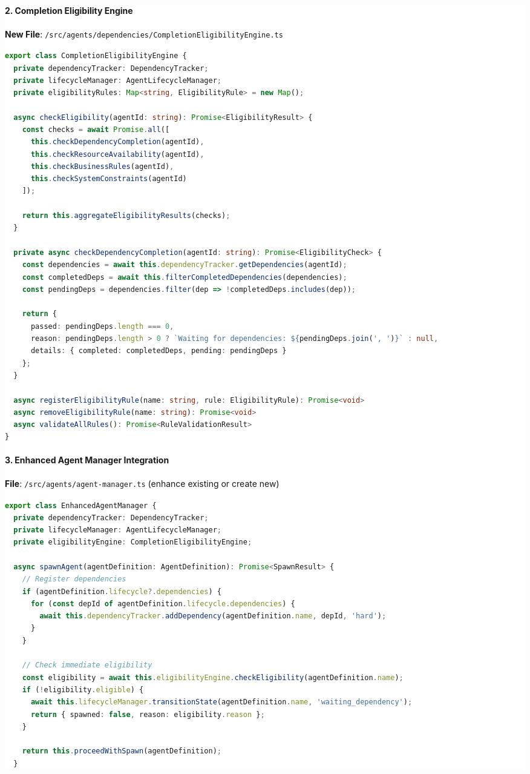 #### 2. Completion Eligibility Engine
**New File**: `/src/agents/dependencies/CompletionEligibilityEngine.ts`
```typescript
export class CompletionEligibilityEngine {
  private dependencyTracker: DependencyTracker;
  private lifecycleManager: AgentLifecycleManager;
  private eligibilityRules: Map<string, EligibilityRule> = new Map();

  async checkEligibility(agentId: string): Promise<EligibilityResult> {
    const checks = await Promise.all([
      this.checkDependencyCompletion(agentId),
      this.checkResourceAvailability(agentId),
      this.checkBusinessRules(agentId),
      this.checkSystemConstraints(agentId)
    ]);

    return this.aggregateEligibilityResults(checks);
  }

  private async checkDependencyCompletion(agentId: string): Promise<EligibilityCheck> {
    const dependencies = await this.dependencyTracker.getDependencies(agentId);
    const completedDeps = await this.filterCompletedDependencies(dependencies);
    const pendingDeps = dependencies.filter(dep => !completedDeps.includes(dep));

    return {
      passed: pendingDeps.length === 0,
      reason: pendingDeps.length > 0 ? `Waiting for dependencies: ${pendingDeps.join(', ')}` : null,
      details: { completed: completedDeps, pending: pendingDeps }
    };
  }

  async registerEligibilityRule(name: string, rule: EligibilityRule): Promise<void>
  async removeEligibilityRule(name: string): Promise<void>
  async validateAllRules(): Promise<RuleValidationResult>
}
```

#### 3. Enhanced Agent Manager Integration
**File**: `/src/agents/agent-manager.ts` (enhance existing or create new)
```typescript
export class EnhancedAgentManager {
  private dependencyTracker: DependencyTracker;
  private lifecycleManager: AgentLifecycleManager;
  private eligibilityEngine: CompletionEligibilityEngine;

  async spawnAgent(agentDefinition: AgentDefinition): Promise<SpawnResult> {
    // Register dependencies
    if (agentDefinition.lifecycle?.dependencies) {
      for (const depId of agentDefinition.lifecycle.dependencies) {
        await this.dependencyTracker.addDependency(agentDefinition.name, depId, 'hard');
      }
    }

    // Check immediate eligibility
    const eligibility = await this.eligibilityEngine.checkEligibility(agentDefinition.name);
    if (!eligibility.eligible) {
      await this.lifecycleManager.transitionState(agentDefinition.name, 'waiting_dependency');
      return { spawned: false, reason: eligibility.reason };
    }

    return this.proceedWithSpawn(agentDefinition);
  }

```